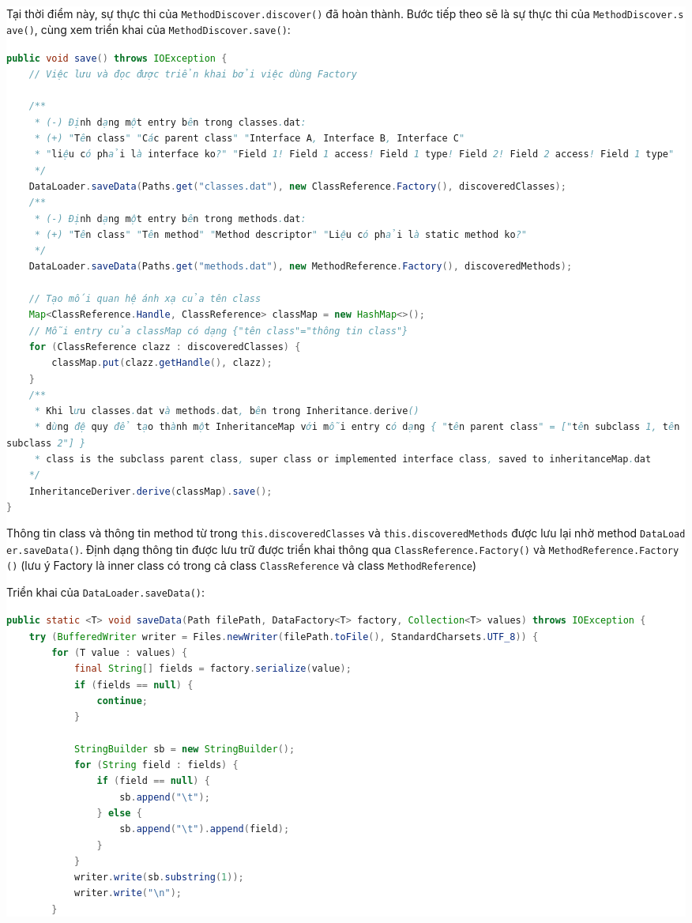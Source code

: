 Tại thời điểm này, sự thực thi của `MethodDiscover.discover()` đã hoàn thành. Bước tiếp theo sẽ là sự thực thi của `MethodDiscover.save()`, cùng xem triển khai của `MethodDiscover.save()`:

```java
public void save() throws IOException {
    // Việc lưu và đọc được triển khai bởi việc dùng Factory

    /**
     * (-) Định dạng một entry bên trong classes.dat:
     * (+) "Tên class" "Các parent class" "Interface A, Interface B, Interface C"
     * "liệu có phải là interface ko?" "Field 1! Field 1 access! Field 1 type! Field 2! Field 2 access! Field 1 type"
     */
    DataLoader.saveData(Paths.get("classes.dat"), new ClassReference.Factory(), discoveredClasses);
    /**
     * (-) Định dạng một entry bên trong methods.dat:
     * (+) "Tên class" "Tên method" "Method descriptor" "Liệu có phải là static method ko?"
     */
    DataLoader.saveData(Paths.get("methods.dat"), new MethodReference.Factory(), discoveredMethods);

    // Tạo mối quan hệ ánh xạ của tên class
    Map<ClassReference.Handle, ClassReference> classMap = new HashMap<>();
    // Mỗi entry của classMap có dạng {"tên class"="thông tin class"}
    for (ClassReference clazz : discoveredClasses) {
        classMap.put(clazz.getHandle(), clazz);
    }
    /**
     * Khi lưu classes.dat và methods.dat, bên trong Inheritance.derive()
     * dùng đệ quy để tạo thành một InheritanceMap với mỗi entry có dạng { "tên parent class" = ["tên subclass 1, tên subclass 2"] }
     * class is the subclass parent class, super class or implemented interface class, saved to inheritanceMap.dat
    */
    InheritanceDeriver.derive(classMap).save();
}
```

Thông tin class và thông tin method từ trong `this.discoveredClasses` và `this.discoveredMethods` được lưu lại nhờ method `DataLoader.saveData()`. Định dạng thông tin được lưu trữ được triển khai thông qua `ClassReference.Factory()` và `MethodReference.Factory()` (lưu ý Factory là inner class có trong cả class `ClassReference` và class `MethodReference`)

Triển khai của `DataLoader.saveData()`:

```java
public static <T> void saveData(Path filePath, DataFactory<T> factory, Collection<T> values) throws IOException {
    try (BufferedWriter writer = Files.newWriter(filePath.toFile(), StandardCharsets.UTF_8)) {
        for (T value : values) {
            final String[] fields = factory.serialize(value);
            if (fields == null) {
                continue;
            }

            StringBuilder sb = new StringBuilder();
            for (String field : fields) {
                if (field == null) {
                    sb.append("\t");
                } else {
                    sb.append("\t").append(field);
                }
            }
            writer.write(sb.substring(1));
            writer.write("\n");
        }
```
